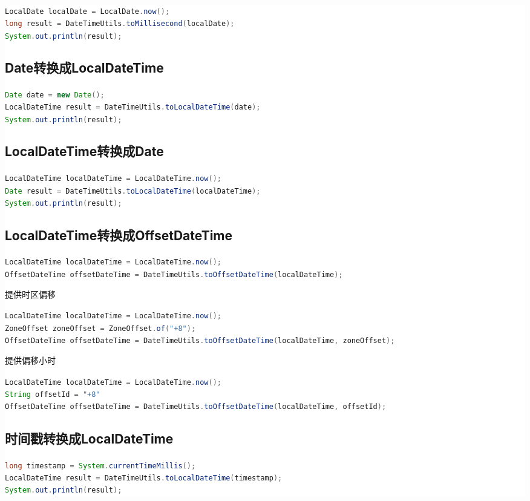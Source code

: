 ```java
LocalDate localDate = LocalDate.now();
long result = DateTimeUtils.toMillisecond(localDate);
System.out.println(result);
```

## Date转换成LocalDateTime

```java
Date date = new Date();
LocalDateTime result = DateTimeUtils.toLocalDateTime(date);
System.out.println(result);
```

## LocalDateTime转换成Date

```java
LocalDateTime localDateTime = LocalDateTime.now();
Date result = DateTimeUtils.toLocalDateTime(localDateTime);
System.out.println(result);
```



## LocalDateTime转换成OffsetDateTime

```java
LocalDateTime localDateTime = LocalDateTime.now();
OffsetDateTime offsetDateTime = DateTimeUtils.toOffsetDateTime(localDateTime);
```



提供时区偏移

```java
LocalDateTime localDateTime = LocalDateTime.now();
ZoneOffset zoneOffset = ZoneOffset.of("+8");
OffsetDateTime offsetDateTime = DateTimeUtils.toOffsetDateTime(localDateTime, zoneOffset);
```



提供偏移小时

```java
LocalDateTime localDateTime = LocalDateTime.now();
String offsetId = "+8"
OffsetDateTime offsetDateTime = DateTimeUtils.toOffsetDateTime(localDateTime, offsetId);
```



## 时间戳转换成LocalDateTime

```java
long timestamp = System.currentTimeMillis();
LocalDateTime result = DateTimeUtils.toLocalDateTime(timestamp);
System.out.println(result);
```
